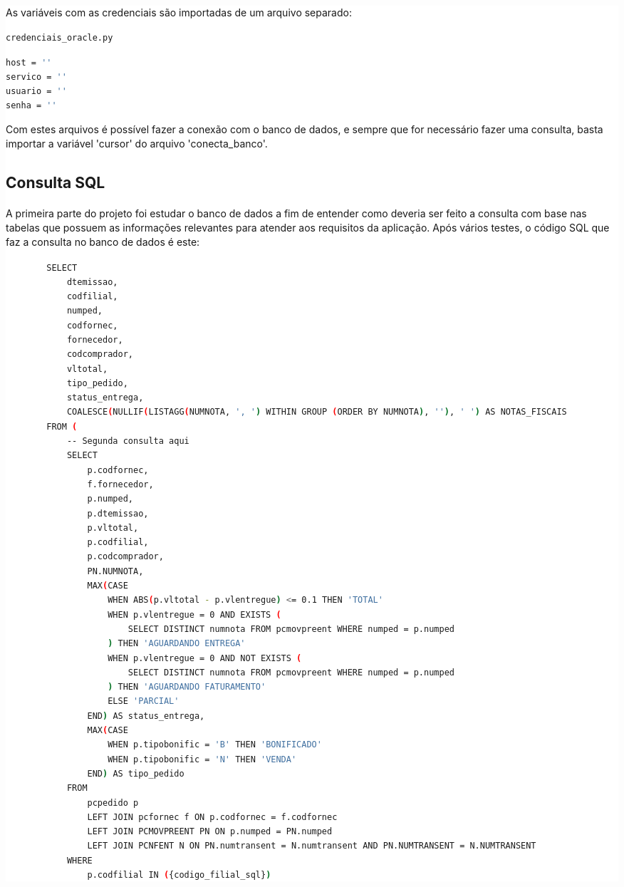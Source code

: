 As variáveis com as credenciais são importadas de um arquivo separado:

`credenciais_oracle.py`
```bash
host = ''
servico = ''
usuario = ''
senha = ''
```

Com estes arquivos é possível fazer a conexão com o banco de dados, e sempre que for necessário fazer uma consulta, basta importar a variável 'cursor' do arquivo 'conecta_banco'.

## Consulta SQL
A primeira parte do projeto foi estudar o banco de dados a fim de entender como deveria ser feito a consulta com base nas tabelas que possuem as informações relevantes para atender aos requisitos da aplicação. Após vários testes, o código SQL que faz a consulta no banco de dados é este:

```bash
        SELECT
            dtemissao,
            codfilial,
            numped,
            codfornec,
            fornecedor,
            codcomprador,
            vltotal,
            tipo_pedido,
            status_entrega,
            COALESCE(NULLIF(LISTAGG(NUMNOTA, ', ') WITHIN GROUP (ORDER BY NUMNOTA), ''), ' ') AS NOTAS_FISCAIS
        FROM (
            -- Segunda consulta aqui
            SELECT
                p.codfornec,
                f.fornecedor,
                p.numped,
                p.dtemissao,
                p.vltotal,
                p.codfilial,
                p.codcomprador,
                PN.NUMNOTA,
                MAX(CASE
                    WHEN ABS(p.vltotal - p.vlentregue) <= 0.1 THEN 'TOTAL'
                    WHEN p.vlentregue = 0 AND EXISTS (
                        SELECT DISTINCT numnota FROM pcmovpreent WHERE numped = p.numped
                    ) THEN 'AGUARDANDO ENTREGA'
                    WHEN p.vlentregue = 0 AND NOT EXISTS (
                        SELECT DISTINCT numnota FROM pcmovpreent WHERE numped = p.numped
                    ) THEN 'AGUARDANDO FATURAMENTO'
                    ELSE 'PARCIAL'
                END) AS status_entrega,
                MAX(CASE
                    WHEN p.tipobonific = 'B' THEN 'BONIFICADO'
                    WHEN p.tipobonific = 'N' THEN 'VENDA'
                END) AS tipo_pedido
            FROM
                pcpedido p
                LEFT JOIN pcfornec f ON p.codfornec = f.codfornec
                LEFT JOIN PCMOVPREENT PN ON p.numped = PN.numped
                LEFT JOIN PCNFENT N ON PN.numtransent = N.numtransent AND PN.NUMTRANSENT = N.NUMTRANSENT
            WHERE
                p.codfilial IN ({codigo_filial_sql})
```